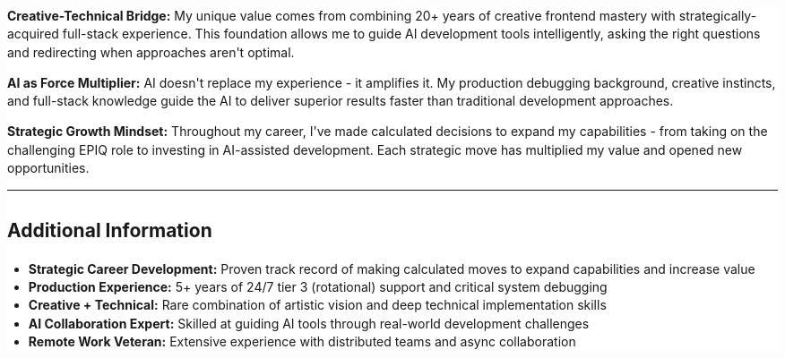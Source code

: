 **Creative-Technical Bridge:** My unique value comes from combining 20+ years of creative frontend mastery with strategically-acquired full-stack experience. This foundation allows me to guide AI development tools intelligently, asking the right questions and redirecting when approaches aren't optimal.

**AI as Force Multiplier:** AI doesn't replace my experience - it amplifies it. My production debugging background, creative instincts, and full-stack knowledge guide the AI to deliver superior results faster than traditional development approaches.

**Strategic Growth Mindset:** Throughout my career, I've made calculated decisions to expand my capabilities - from taking on the challenging EPIQ role to investing in AI-assisted development. Each strategic move has multiplied my value and opened new opportunities.

---

## Additional Information

- **Strategic Career Development:** Proven track record of making calculated moves to expand capabilities and increase value
- **Production Experience:** 5+ years of 24/7 tier 3 (rotational) support and critical system debugging
- **Creative + Technical:** Rare combination of artistic vision and deep technical implementation skills
- **AI Collaboration Expert:** Skilled at guiding AI tools through real-world development challenges
- **Remote Work Veteran:** Extensive experience with distributed teams and async collaboration
